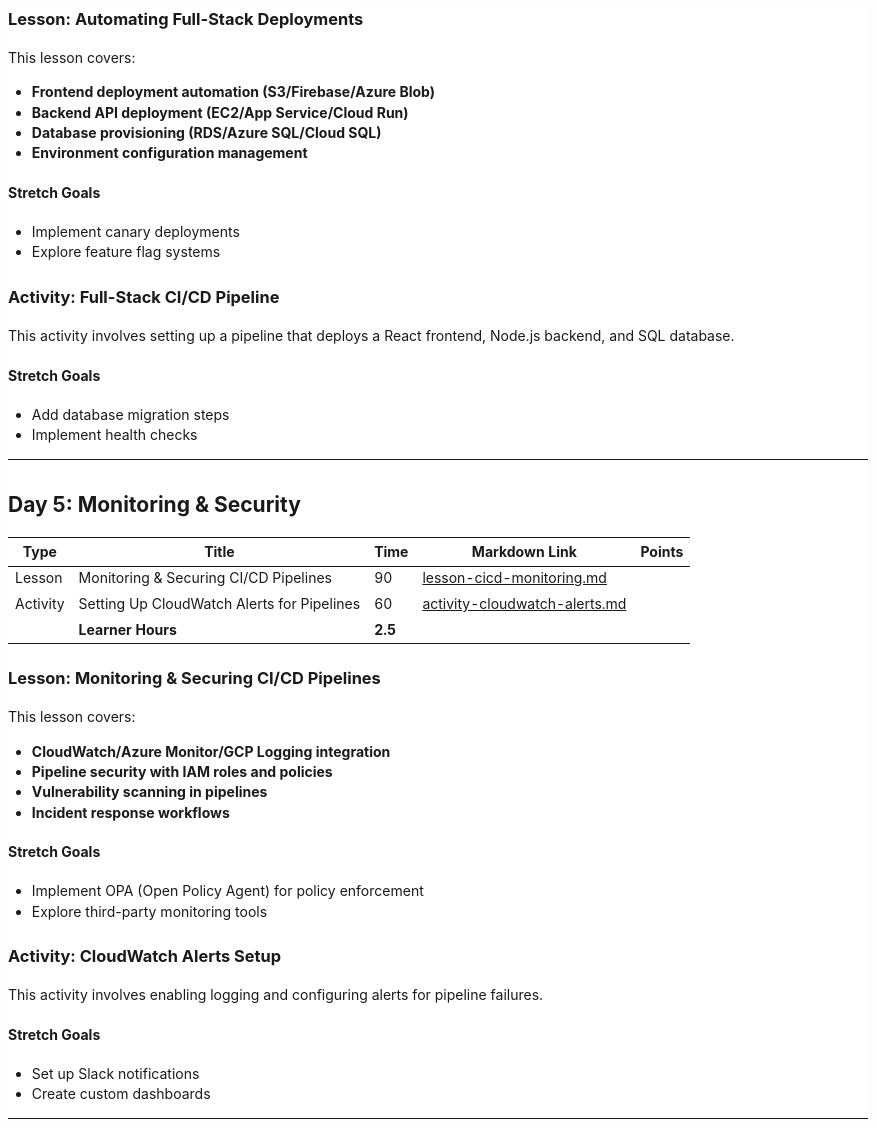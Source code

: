 ### Lesson: Automating Full-Stack Deployments

This lesson covers:
- **Frontend deployment automation (S3/Firebase/Azure Blob)**
- **Backend API deployment (EC2/App Service/Cloud Run)**
- **Database provisioning (RDS/Azure SQL/Cloud SQL)**
- **Environment configuration management**

#### Stretch Goals
- Implement canary deployments
- Explore feature flag systems

### Activity: Full-Stack CI/CD Pipeline

This activity involves setting up a pipeline that deploys a React frontend, Node.js backend, and SQL database.

#### Stretch Goals
- Add database migration steps
- Implement health checks

---

## Day 5: Monitoring & Security

| Type       | Title                                           | Time   | Markdown Link                                                | Points |
| ---------- | ----------------------------------------------- | ------ | ------------------------------------------------------------ | ------ |
| Lesson     | Monitoring & Securing CI/CD Pipelines          | 90     | [lesson-cicd-monitoring.md](lessons/lesson-cicd-monitoring.md) |        |
| Activity   | Setting Up CloudWatch Alerts for Pipelines     | 60     | [activity-cloudwatch-alerts.md](activities/activity-cloudwatch-alerts.md) |        |
|            | **Learner Hours**                              | **2.5** |                                                              |        |

### Lesson: Monitoring & Securing CI/CD Pipelines

This lesson covers:
- **CloudWatch/Azure Monitor/GCP Logging integration**
- **Pipeline security with IAM roles and policies**
- **Vulnerability scanning in pipelines**
- **Incident response workflows**

#### Stretch Goals
- Implement OPA (Open Policy Agent) for policy enforcement
- Explore third-party monitoring tools

### Activity: CloudWatch Alerts Setup

This activity involves enabling logging and configuring alerts for pipeline failures.

#### Stretch Goals
- Set up Slack notifications
- Create custom dashboards

---